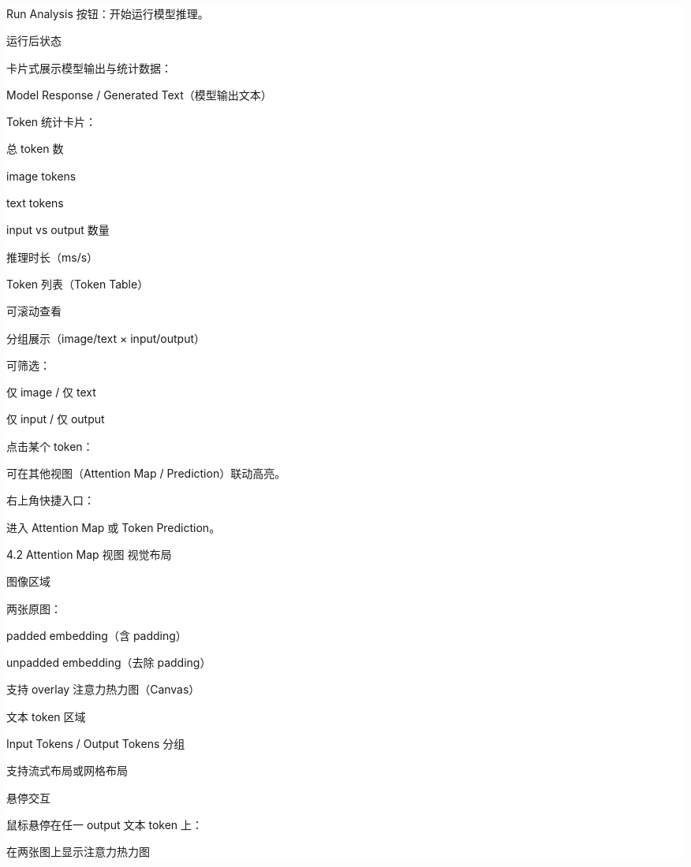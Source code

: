 Run Analysis 按钮：开始运行模型推理。

运行后状态

卡片式展示模型输出与统计数据：

Model Response / Generated Text（模型输出文本）

Token 统计卡片：

总 token 数

image tokens

text tokens

input vs output 数量

推理时长（ms/s）

Token 列表（Token Table）

可滚动查看

分组展示（image/text × input/output）

可筛选：

仅 image / 仅 text

仅 input / 仅 output

点击某个 token：

可在其他视图（Attention Map / Prediction）联动高亮。

右上角快捷入口：

进入 Attention Map 或 Token Prediction。

4.2 Attention Map 视图
视觉布局

图像区域

两张原图：

padded embedding（含 padding）

unpadded embedding（去除 padding）

支持 overlay 注意力热力图（Canvas）

文本 token 区域

Input Tokens / Output Tokens 分组

支持流式布局或网格布局

悬停交互

鼠标悬停在任一 output 文本 token 上：

在两张图上显示注意力热力图
